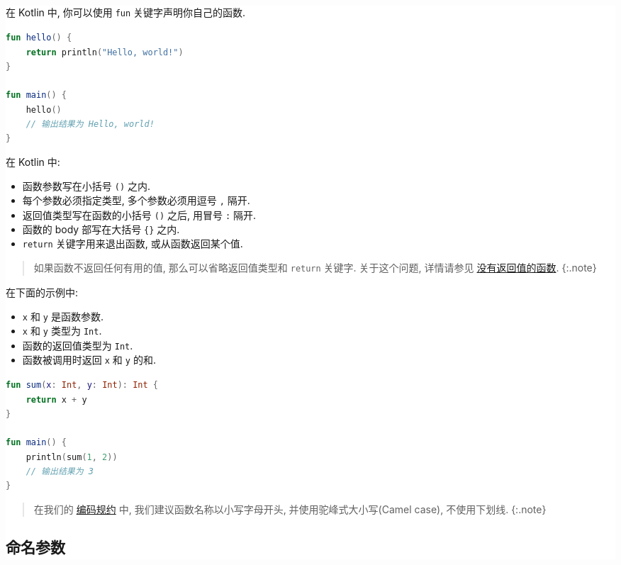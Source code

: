 在 Kotlin 中, 你可以使用 `fun` 关键字声明你自己的函数.

<div class="sample" markdown="1" theme="idea" kotlin-min-compiler-version="1.3" id="kotlin-tour-function-demo">

```kotlin
fun hello() {
    return println("Hello, world!")
}

fun main() {
    hello()
    // 输出结果为 Hello, world!
}
```

</div>

在 Kotlin 中:
* 函数参数写在小括号 `()` 之内.
* 每个参数必须指定类型, 多个参数必须用逗号 `,` 隔开.
* 返回值类型写在函数的小括号 `()` 之后, 用冒号 `:` 隔开.
* 函数的 body 部写在大括号 `{}` 之内.
* `return` 关键字用来退出函数, 或从函数返回某个值.

> 如果函数不返回任何有用的值, 那么可以省略返回值类型和 `return` 关键字.
> 关于这个问题, 详情请参见 [没有返回值的函数](#functions-without-return).
{:.note}

在下面的示例中:
* `x` 和 `y` 是函数参数.
* `x` 和 `y` 类型为 `Int`.
* 函数的返回值类型为 `Int`.
* 函数被调用时返回 `x` 和 `y` 的和.

<div class="sample" markdown="1" theme="idea" kotlin-min-compiler-version="1.3" id="kotlin-tour-simple-function">

```kotlin
fun sum(x: Int, y: Int): Int {
    return x + y
}

fun main() {
    println(sum(1, 2))
    // 输出结果为 3
}
```

</div>

> 在我们的 [编码规约](../coding-conventions.html#function-names) 中,
> 我们建议函数名称以小写字母开头, 并使用驼峰式大小写(Camel case), 不使用下划线.
{:.note}

## 命名参数
